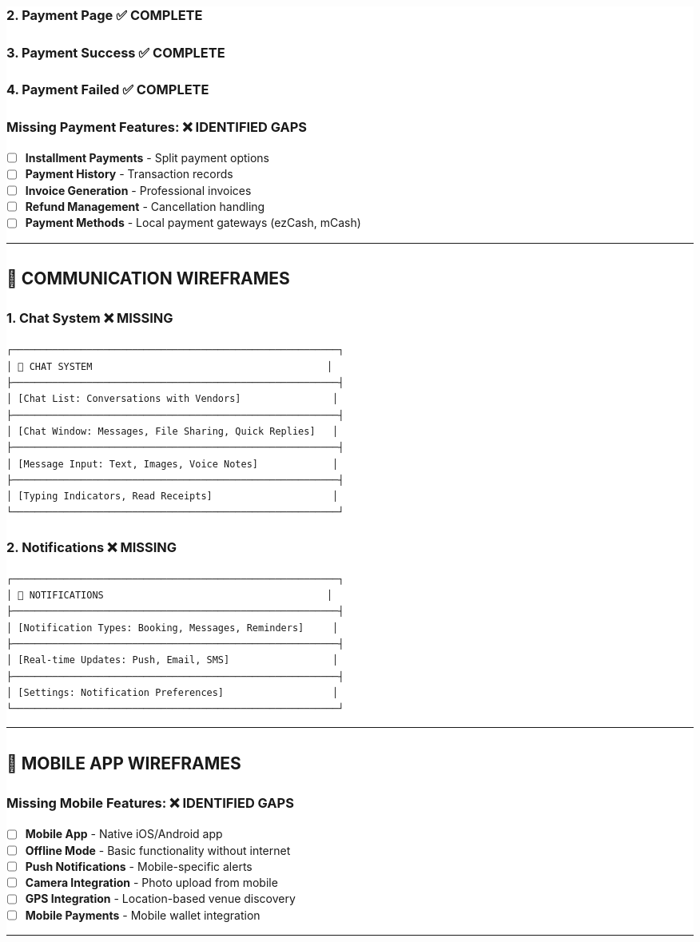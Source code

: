 ### **2. Payment Page ✅ COMPLETE**
### **3. Payment Success ✅ COMPLETE**
### **4. Payment Failed ✅ COMPLETE**

### **Missing Payment Features: ❌ IDENTIFIED GAPS**
- [ ] **Installment Payments** - Split payment options
- [ ] **Payment History** - Transaction records
- [ ] **Invoice Generation** - Professional invoices
- [ ] **Refund Management** - Cancellation handling
- [ ] **Payment Methods** - Local payment gateways (ezCash, mCash)

---

## 💬 **COMMUNICATION WIREFRAMES**

### **1. Chat System ❌ MISSING**
```
┌─────────────────────────────────────────────────────────┐
│ 💬 CHAT SYSTEM                                         │
├─────────────────────────────────────────────────────────┤
│ [Chat List: Conversations with Vendors]                │
├─────────────────────────────────────────────────────────┤
│ [Chat Window: Messages, File Sharing, Quick Replies]   │
├─────────────────────────────────────────────────────────┤
│ [Message Input: Text, Images, Voice Notes]             │
├─────────────────────────────────────────────────────────┤
│ [Typing Indicators, Read Receipts]                     │
└─────────────────────────────────────────────────────────┘
```

### **2. Notifications ❌ MISSING**
```
┌─────────────────────────────────────────────────────────┐
│ 🔔 NOTIFICATIONS                                       │
├─────────────────────────────────────────────────────────┤
│ [Notification Types: Booking, Messages, Reminders]     │
├─────────────────────────────────────────────────────────┤
│ [Real-time Updates: Push, Email, SMS]                  │
├─────────────────────────────────────────────────────────┤
│ [Settings: Notification Preferences]                   │
└─────────────────────────────────────────────────────────┘
```

---

## 📱 **MOBILE APP WIREFRAMES**

### **Missing Mobile Features: ❌ IDENTIFIED GAPS**
- [ ] **Mobile App** - Native iOS/Android app
- [ ] **Offline Mode** - Basic functionality without internet
- [ ] **Push Notifications** - Mobile-specific alerts
- [ ] **Camera Integration** - Photo upload from mobile
- [ ] **GPS Integration** - Location-based venue discovery
- [ ] **Mobile Payments** - Mobile wallet integration

---